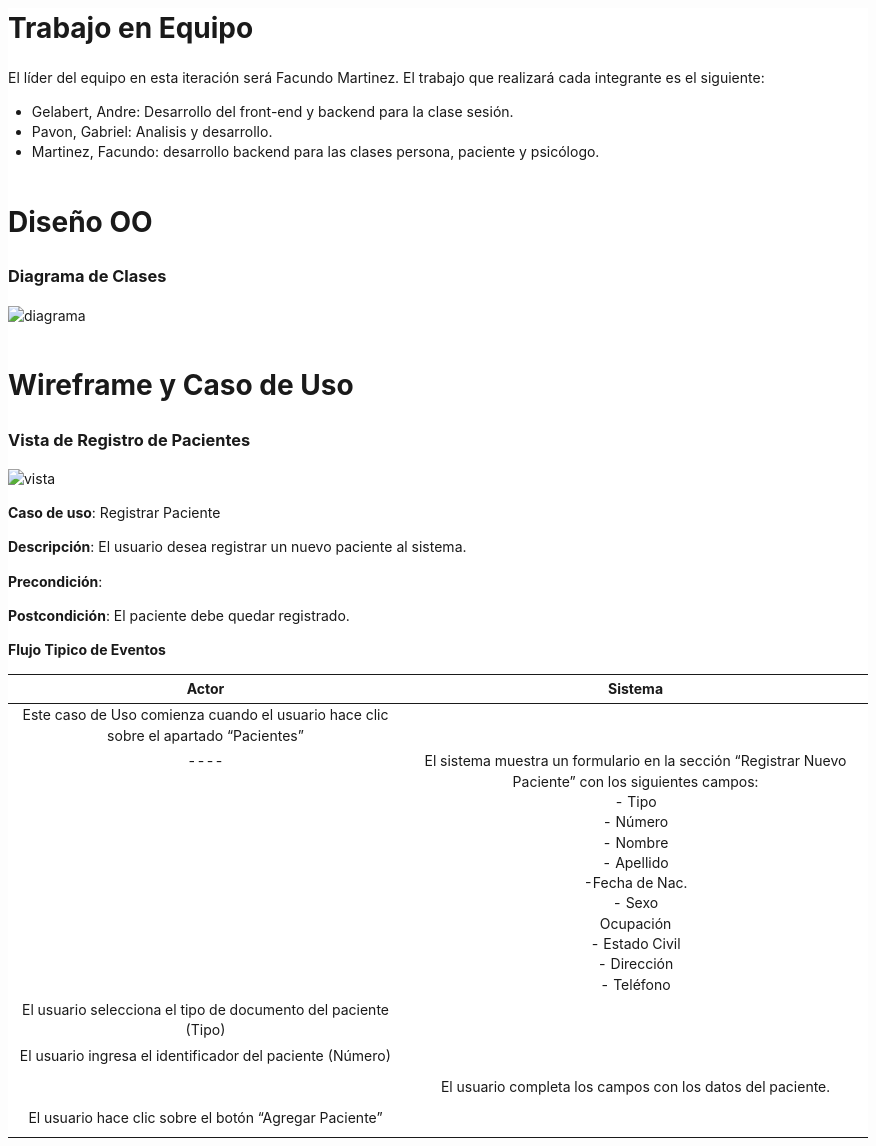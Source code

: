 # Trabajo en Equipo

El líder del equipo en esta iteración será Facundo Martinez. 
El trabajo que realizará cada integrante es el siguiente:


- Gelabert, Andre: Desarrollo del front-end y backend para la clase sesión.
- Pavon, Gabriel: Analisis y desarrollo.
- Martinez, Facundo: desarrollo backend para las clases persona, paciente y psicólogo.

# Diseño OO

### Diagrama de Clases
![diagrama](/img/poo2.jpg)



# Wireframe y Caso de Uso

### Vista de Registro de Pacientes
![vista](/img/poo2_3.jpg)

**Caso de uso**: Registrar Paciente

**Descripción**: El usuario desea registrar un nuevo paciente al sistema.

**Precondición**:

**Postcondición**: El paciente debe quedar registrado.

**Flujo Tipico de Eventos**

Actor |                                                                                                                            Sistema                                                                                                                             |
:----------:|:--------------------------------------------------------------------------------------------------------------------------------------------------------------------------------------------------------------------------------------------------------------:|
   Este caso de Uso comienza cuando el usuario hace clic sobre el apartado “Pacientes”   |                                                                                                                                                                                    
   ----   | El sistema muestra un formulario en la sección “Registrar Nuevo Paciente” con los siguientes campos:<br/>- Tipo<br/>- Número<br/> - Nombre<br/> - Apellido<br/> -Fecha de Nac.<br/> - Sexo<br/> Ocupación<br/> - Estado Civil<br/> - Dirección<br/> - Teléfono |
     El usuario selecciona el tipo de documento del paciente (Tipo)       |        |
      El usuario ingresa el identificador del paciente (Número)      |         |
            |        | El sistema verifica que el ID (DNI) del paciente cargado no exista.
        |   El usuario completa los campos con los datos del paciente.    |
    |           | El sistema verifica si todos los datos fueron ingresados correctamente.
     El usuario hace clic sobre el botón “Agregar Paciente”   |       |
    |       | El sistema registra un nuevo paciente.
